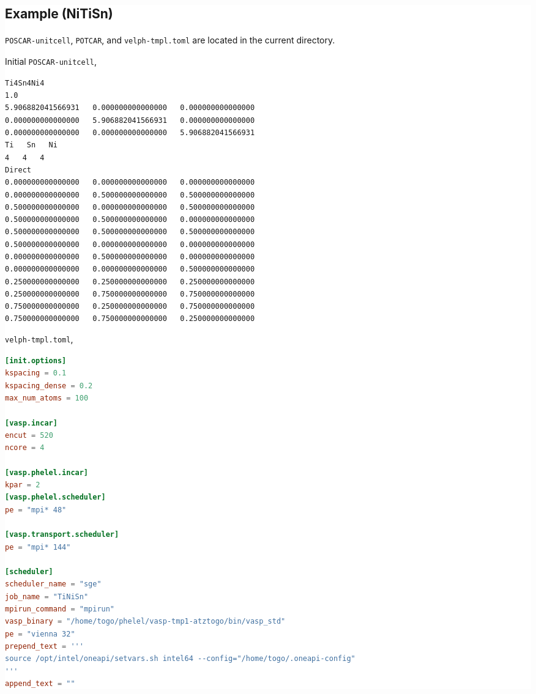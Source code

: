 
## Example (NiTiSn)

`POSCAR-unitcell`, `POTCAR`, and `velph-tmpl.toml` are located in the current directory.

Initial `POSCAR-unitcell`,
```
Ti4Sn4Ni4
1.0
5.906882041566931   0.000000000000000   0.000000000000000
0.000000000000000   5.906882041566931   0.000000000000000
0.000000000000000   0.000000000000000   5.906882041566931
Ti   Sn   Ni
4   4   4
Direct
0.000000000000000   0.000000000000000   0.000000000000000
0.000000000000000   0.500000000000000   0.500000000000000
0.500000000000000   0.000000000000000   0.500000000000000
0.500000000000000   0.500000000000000   0.000000000000000
0.500000000000000   0.500000000000000   0.500000000000000
0.500000000000000   0.000000000000000   0.000000000000000
0.000000000000000   0.500000000000000   0.000000000000000
0.000000000000000   0.000000000000000   0.500000000000000
0.250000000000000   0.250000000000000   0.250000000000000
0.250000000000000   0.750000000000000   0.750000000000000
0.750000000000000   0.250000000000000   0.750000000000000
0.750000000000000   0.750000000000000   0.250000000000000
```

`velph-tmpl.toml`,
```toml
[init.options]
kspacing = 0.1
kspacing_dense = 0.2
max_num_atoms = 100

[vasp.incar]
encut = 520
ncore = 4

[vasp.phelel.incar]
kpar = 2
[vasp.phelel.scheduler]
pe = "mpi* 48"

[vasp.transport.scheduler]
pe = "mpi* 144"

[scheduler]
scheduler_name = "sge"
job_name = "TiNiSn"
mpirun_command = "mpirun"
vasp_binary = "/home/togo/phelel/vasp-tmp1-atztogo/bin/vasp_std"
pe = "vienna 32"
prepend_text = '''
source /opt/intel/oneapi/setvars.sh intel64 --config="/home/togo/.oneapi-config"
'''
append_text = ""
```
